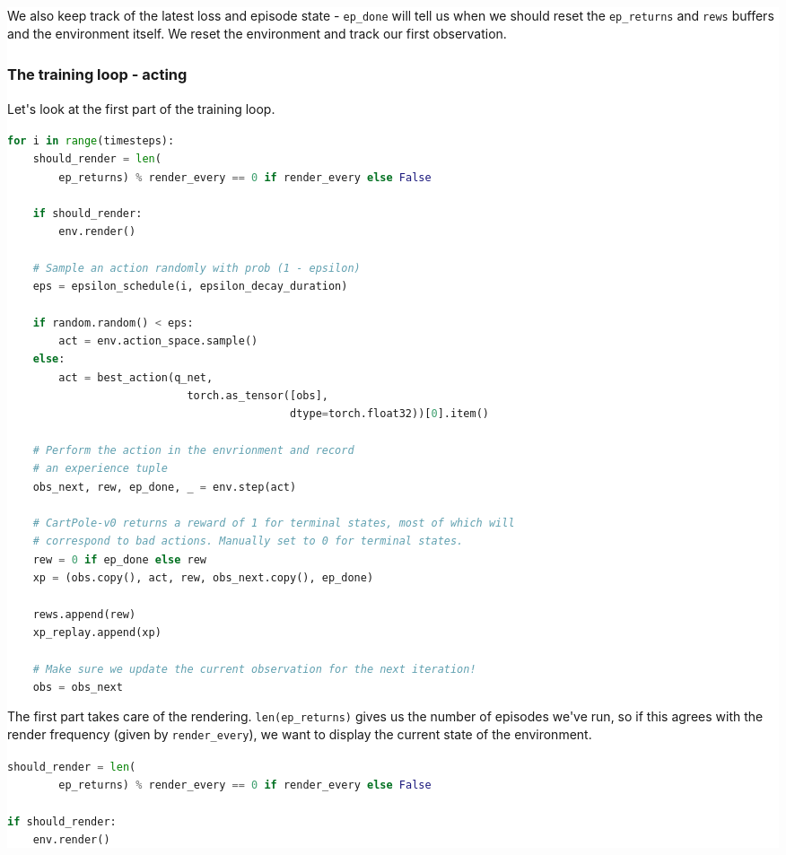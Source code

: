 We also keep track of the latest loss and episode state - `ep_done` will tell us when we should reset the `ep_returns` and `rews` buffers and the environment itself. We reset the environment and track our first observation.

### The training loop - acting

Let's look at the first part of the training loop.

```python
for i in range(timesteps):
    should_render = len(
        ep_returns) % render_every == 0 if render_every else False

    if should_render:
        env.render()

    # Sample an action randomly with prob (1 - epsilon)
    eps = epsilon_schedule(i, epsilon_decay_duration)

    if random.random() < eps:
        act = env.action_space.sample()
    else:
        act = best_action(q_net,
                            torch.as_tensor([obs],
                                            dtype=torch.float32))[0].item()

    # Perform the action in the envrionment and record
    # an experience tuple
    obs_next, rew, ep_done, _ = env.step(act)

    # CartPole-v0 returns a reward of 1 for terminal states, most of which will
    # correspond to bad actions. Manually set to 0 for terminal states.
    rew = 0 if ep_done else rew
    xp = (obs.copy(), act, rew, obs_next.copy(), ep_done)

    rews.append(rew)
    xp_replay.append(xp)

    # Make sure we update the current observation for the next iteration!
    obs = obs_next
```

The first part takes care of the rendering. `len(ep_returns)` gives us the number of episodes we've run, so if this agrees with the render frequency (given by `render_every`), we want to display the current state of the environment.

```python
should_render = len(
        ep_returns) % render_every == 0 if render_every else False

if should_render:
    env.render()
```

